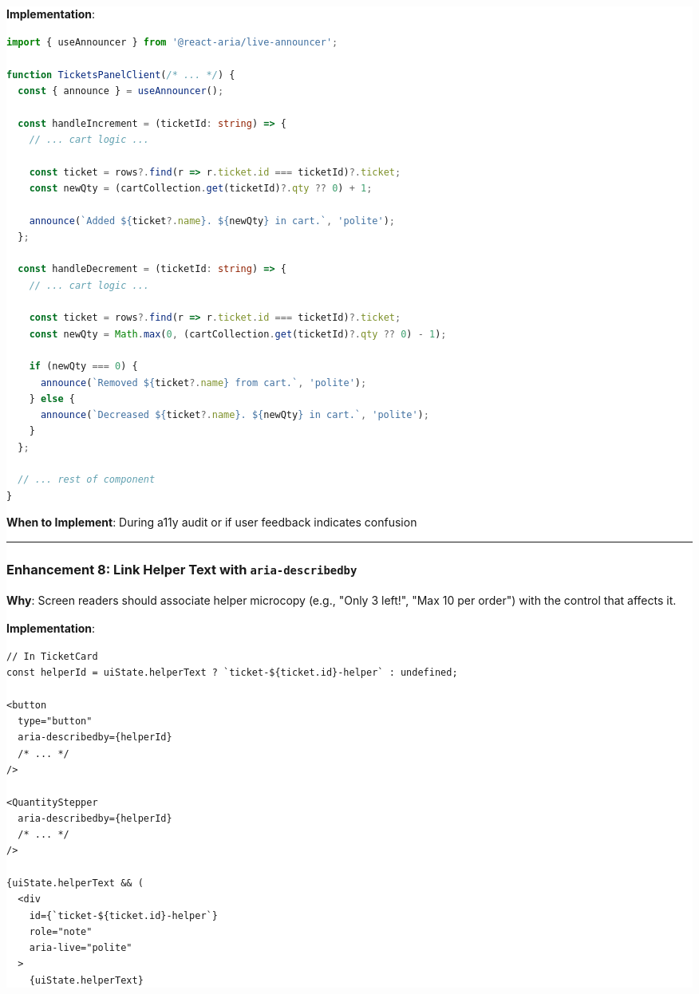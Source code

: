 **Implementation**:

```typescript
import { useAnnouncer } from '@react-aria/live-announcer';

function TicketsPanelClient(/* ... */) {
  const { announce } = useAnnouncer();

  const handleIncrement = (ticketId: string) => {
    // ... cart logic ...

    const ticket = rows?.find(r => r.ticket.id === ticketId)?.ticket;
    const newQty = (cartCollection.get(ticketId)?.qty ?? 0) + 1;

    announce(`Added ${ticket?.name}. ${newQty} in cart.`, 'polite');
  };

  const handleDecrement = (ticketId: string) => {
    // ... cart logic ...

    const ticket = rows?.find(r => r.ticket.id === ticketId)?.ticket;
    const newQty = Math.max(0, (cartCollection.get(ticketId)?.qty ?? 0) - 1);

    if (newQty === 0) {
      announce(`Removed ${ticket?.name} from cart.`, 'polite');
    } else {
      announce(`Decreased ${ticket?.name}. ${newQty} in cart.`, 'polite');
    }
  };

  // ... rest of component
}
```

**When to Implement**: During a11y audit or if user feedback indicates confusion

---

### Enhancement 8: Link Helper Text with `aria-describedby`

**Why**: Screen readers should associate helper microcopy (e.g., "Only 3 left!", "Max 10 per order") with the control that affects it.

**Implementation**:
```tsx
// In TicketCard
const helperId = uiState.helperText ? `ticket-${ticket.id}-helper` : undefined;

<button
  type="button"
  aria-describedby={helperId}
  /* ... */
/>

<QuantityStepper
  aria-describedby={helperId}
  /* ... */
/>

{uiState.helperText && (
  <div
    id={`ticket-${ticket.id}-helper`}
    role="note"
    aria-live="polite"
  >
    {uiState.helperText}
```
